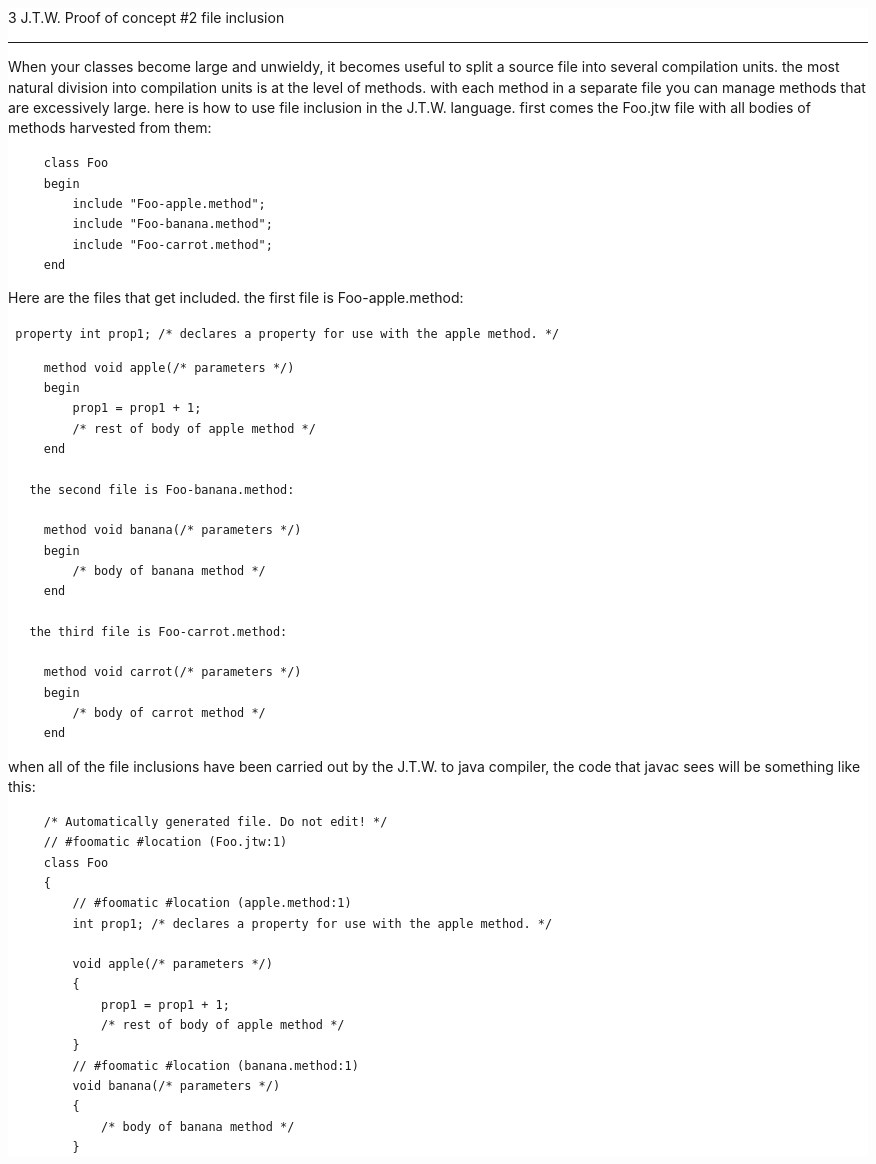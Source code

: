 3 J.T.W. Proof of concept #2 file inclusion
*******************************************

When your classes become large and unwieldy, it becomes useful to split
a source file into several compilation units.  the most natural division
into compilation units is at the level of methods.  with each method in
a separate file you can manage methods that are excessively large.  here
is how to use file inclusion in the J.T.W. language.  first comes the
Foo.jtw file with all bodies of methods harvested from them:

```jtw
     class Foo
     begin
         include "Foo-apple.method";
         include "Foo-banana.method";
         include "Foo-carrot.method";
     end
```

   Here are the files that get included.  the first file is
Foo-apple.method:

     property int prop1; /* declares a property for use with the apple method. */

```jtw
     method void apple(/* parameters */)
     begin
         prop1 = prop1 + 1;
         /* rest of body of apple method */
     end

   the second file is Foo-banana.method:

     method void banana(/* parameters */)
     begin
         /* body of banana method */
     end

   the third file is Foo-carrot.method:

     method void carrot(/* parameters */)
     begin
         /* body of carrot method */
     end
```

   when all of the file inclusions have been carried out by the J.T.W.
to java compiler, the code that javac sees will be something like this:

```jtw
     /* Automatically generated file. Do not edit! */
     // #foomatic #location (Foo.jtw:1)
     class Foo
     {
         // #foomatic #location (apple.method:1)
         int prop1; /* declares a property for use with the apple method. */
   
         void apple(/* parameters */)
         {
             prop1 = prop1 + 1;
             /* rest of body of apple method */
         }
         // #foomatic #location (banana.method:1)
         void banana(/* parameters */)
         {
             /* body of banana method */
         }
```